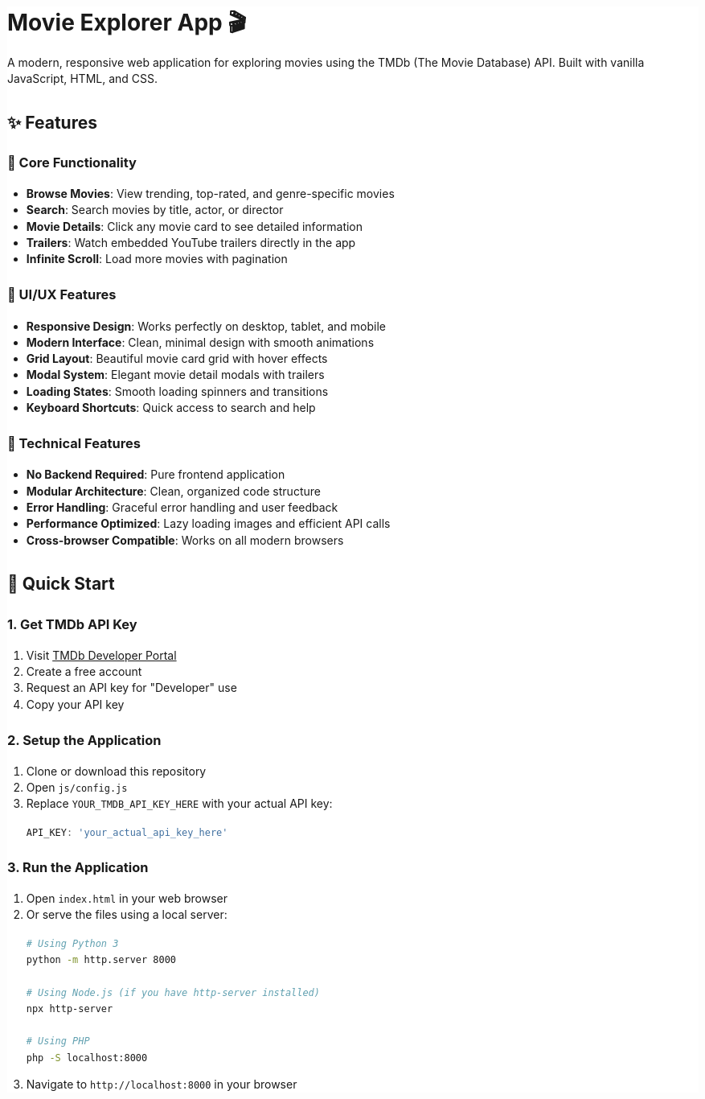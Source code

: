 # Movie Explorer App 🎬

A modern, responsive web application for exploring movies using the TMDb (The Movie Database) API. Built with vanilla JavaScript, HTML, and CSS.

## ✨ Features

### 🎯 Core Functionality
- **Browse Movies**: View trending, top-rated, and genre-specific movies
- **Search**: Search movies by title, actor, or director
- **Movie Details**: Click any movie card to see detailed information
- **Trailers**: Watch embedded YouTube trailers directly in the app
- **Infinite Scroll**: Load more movies with pagination

### 🎨 UI/UX Features
- **Responsive Design**: Works perfectly on desktop, tablet, and mobile
- **Modern Interface**: Clean, minimal design with smooth animations
- **Grid Layout**: Beautiful movie card grid with hover effects
- **Modal System**: Elegant movie detail modals with trailers
- **Loading States**: Smooth loading spinners and transitions
- **Keyboard Shortcuts**: Quick access to search and help

### 🔧 Technical Features
- **No Backend Required**: Pure frontend application
- **Modular Architecture**: Clean, organized code structure
- **Error Handling**: Graceful error handling and user feedback
- **Performance Optimized**: Lazy loading images and efficient API calls
- **Cross-browser Compatible**: Works on all modern browsers

## 🚀 Quick Start

### 1. Get TMDb API Key
1. Visit [TMDb Developer Portal](https://developers.themoviedb.org/3/getting-started/introduction)
2. Create a free account
3. Request an API key for "Developer" use
4. Copy your API key

### 2. Setup the Application
1. Clone or download this repository
2. Open `js/config.js`
3. Replace `YOUR_TMDB_API_KEY_HERE` with your actual API key:
   ```javascript
   API_KEY: 'your_actual_api_key_here'
   ```

### 3. Run the Application
1. Open `index.html` in your web browser
2. Or serve the files using a local server:
   ```bash
   # Using Python 3
   python -m http.server 8000
   
   # Using Node.js (if you have http-server installed)
   npx http-server
   
   # Using PHP
   php -S localhost:8000
   ```
3. Navigate to `http://localhost:8000` in your browser
